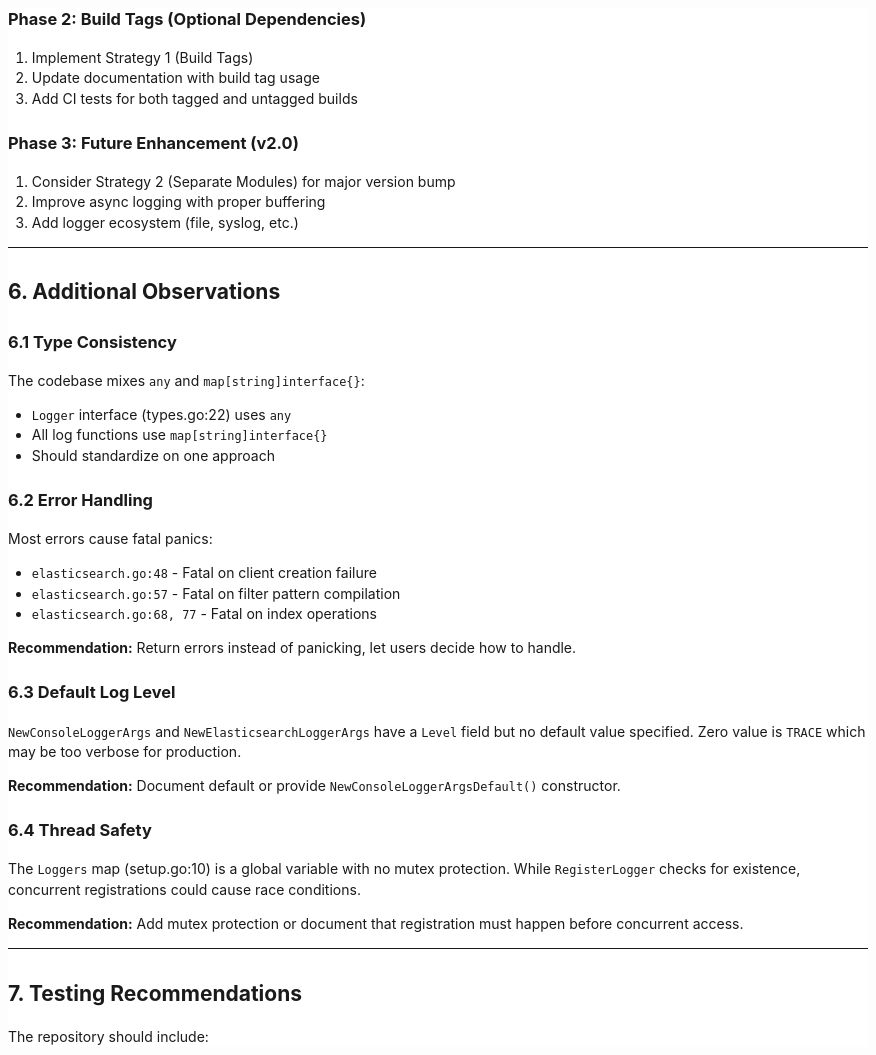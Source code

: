 ### Phase 2: Build Tags (Optional Dependencies)

1. Implement Strategy 1 (Build Tags)
2. Update documentation with build tag usage
3. Add CI tests for both tagged and untagged builds

### Phase 3: Future Enhancement (v2.0)

1. Consider Strategy 2 (Separate Modules) for major version bump
2. Improve async logging with proper buffering
3. Add logger ecosystem (file, syslog, etc.)

---

## 6. Additional Observations

### 6.1 Type Consistency

The codebase mixes `any` and `map[string]interface{}`:

- `Logger` interface (types.go:22) uses `any`
- All log functions use `map[string]interface{}`
- Should standardize on one approach

### 6.2 Error Handling

Most errors cause fatal panics:

- `elasticsearch.go:48` - Fatal on client creation failure
- `elasticsearch.go:57` - Fatal on filter pattern compilation
- `elasticsearch.go:68, 77` - Fatal on index operations

**Recommendation:** Return errors instead of panicking, let users decide how to handle.

### 6.3 Default Log Level

`NewConsoleLoggerArgs` and `NewElasticsearchLoggerArgs` have a `Level` field but no default value specified. Zero value is `TRACE` which may be too verbose for production.

**Recommendation:** Document default or provide `NewConsoleLoggerArgsDefault()` constructor.

### 6.4 Thread Safety

The `Loggers` map (setup.go:10) is a global variable with no mutex protection. While `RegisterLogger` checks for existence, concurrent registrations could cause race conditions.

**Recommendation:** Add mutex protection or document that registration must happen before concurrent access.

---

## 7. Testing Recommendations

The repository should include:
